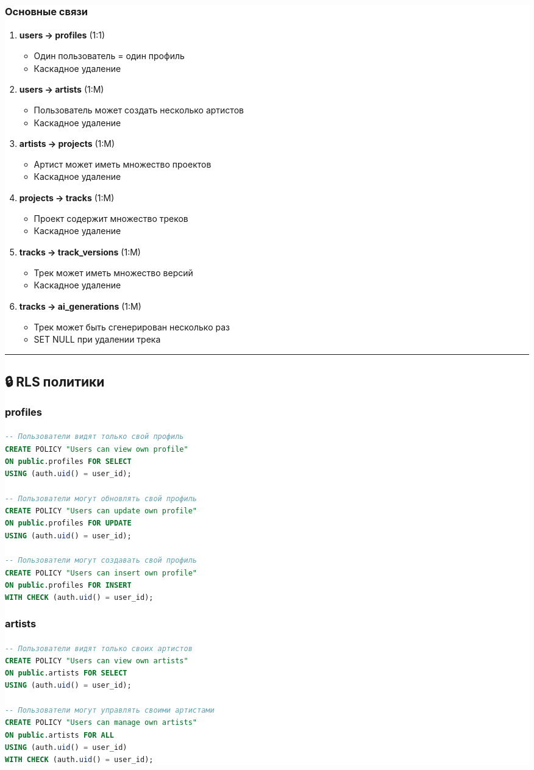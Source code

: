 ### **Основные связи**

1. **users → profiles** (1:1)
   - Один пользователь = один профиль
   - Каскадное удаление

2. **users → artists** (1:M)
   - Пользователь может создать несколько артистов
   - Каскадное удаление

3. **artists → projects** (1:M)
   - Артист может иметь множество проектов
   - Каскадное удаление

4. **projects → tracks** (1:M)
   - Проект содержит множество треков
   - Каскадное удаление

5. **tracks → track_versions** (1:M)
   - Трек может иметь множество версий
   - Каскадное удаление

6. **tracks → ai_generations** (1:M)
   - Трек может быть сгенерирован несколько раз
   - SET NULL при удалении трека

---

## 🔒 **RLS политики**

### **profiles**
```sql
-- Пользователи видят только свой профиль
CREATE POLICY "Users can view own profile" 
ON public.profiles FOR SELECT 
USING (auth.uid() = user_id);

-- Пользователи могут обновлять свой профиль
CREATE POLICY "Users can update own profile" 
ON public.profiles FOR UPDATE 
USING (auth.uid() = user_id);

-- Пользователи могут создавать свой профиль
CREATE POLICY "Users can insert own profile" 
ON public.profiles FOR INSERT 
WITH CHECK (auth.uid() = user_id);
```

### **artists**
```sql
-- Пользователи видят только своих артистов
CREATE POLICY "Users can view own artists" 
ON public.artists FOR SELECT 
USING (auth.uid() = user_id);

-- Пользователи могут управлять своими артистами
CREATE POLICY "Users can manage own artists" 
ON public.artists FOR ALL 
USING (auth.uid() = user_id)
WITH CHECK (auth.uid() = user_id);
```
